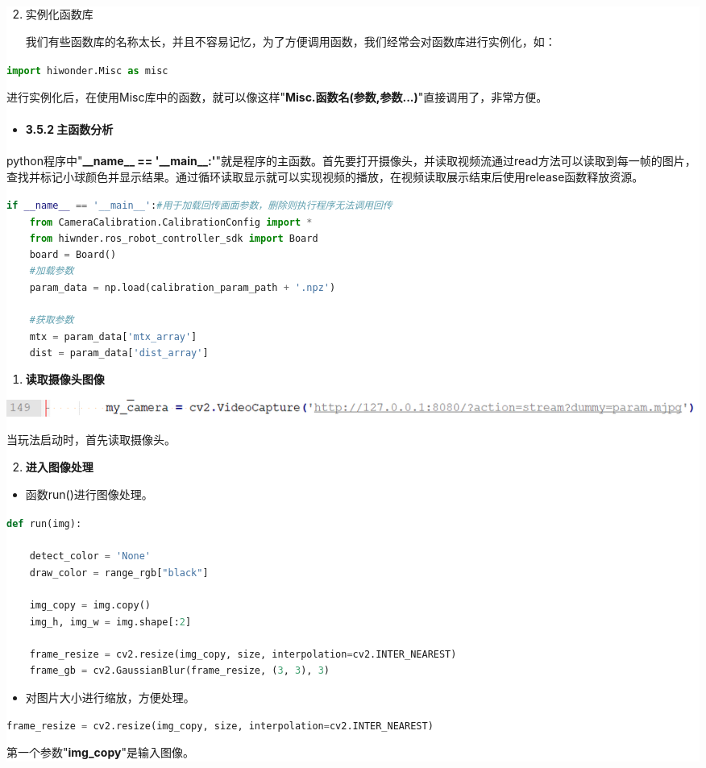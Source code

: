 2)  实例化函数库

    我们有些函数库的名称太长，并且不容易记忆，为了方便调用函数，我们经常会对函数库进行实例化，如：

```py
import hiwonder.Misc as misc
```

进行实例化后，在使用Misc库中的函数，就可以像这样"**Misc.函数名(参数,参数...)**"直接调用了，非常方便。

- #### 3.5.2 主函数分析

python程序中"**\_\_name\_\_ == '\_\_main\_\_:'**"就是程序的主函数。首先要打开摄像头，并读取视频流通过read方法可以读取到每一帧的图片，查找并标记小球颜色并显示结果。通过循环读取显示就可以实现视频的播放，在视频读取展示结束后使用release函数释放资源。

```py
if __name__ == '__main__':#用于加载回传画面参数，删除则执行程序无法调用回传
    from CameraCalibration.CalibrationConfig import *
    from hiwnder.ros_robot_controller_sdk import Board
    board = Board()
    #加载参数
    param_data = np.load(calibration_param_path + '.npz')

    #获取参数
    mtx = param_data['mtx_array']
    dist = param_data['dist_array']
```

1. **读取摄像头图像**

<img src="../_static/media/8.ai_vision_project/3.1/image42.png"  />

当玩法启动时，首先读取摄像头。

2. **进入图像处理**

- 函数run()进行图像处理。

```py
def run(img):

    detect_color = 'None'  
    draw_color = range_rgb["black"]	

    img_copy = img.copy()
    img_h, img_w = img.shape[:2]

    frame_resize = cv2.resize(img_copy, size, interpolation=cv2.INTER_NEAREST)
    frame_gb = cv2.GaussianBlur(frame_resize, (3, 3), 3)
```

- 对图片大小进行缩放，方便处理。

```py
frame_resize = cv2.resize(img_copy, size, interpolation=cv2.INTER_NEAREST)
```

第一个参数"**img_copy**"是输入图像。
